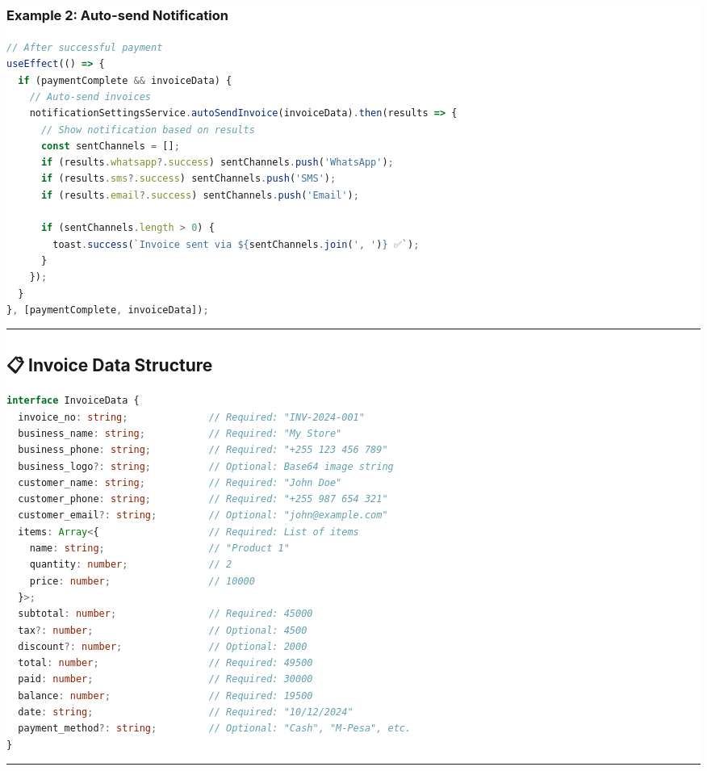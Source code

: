 ### Example 2: Auto-send Notification

```typescript
// After successful payment
useEffect(() => {
  if (paymentComplete && invoiceData) {
    // Auto-send invoices
    notificationSettingsService.autoSendInvoice(invoiceData).then(results => {
      // Show notification based on results
      const sentChannels = [];
      if (results.whatsapp?.success) sentChannels.push('WhatsApp');
      if (results.sms?.success) sentChannels.push('SMS');
      if (results.email?.success) sentChannels.push('Email');
      
      if (sentChannels.length > 0) {
        toast.success(`Invoice sent via ${sentChannels.join(', ')} ✅`);
      }
    });
  }
}, [paymentComplete, invoiceData]);
```

---

## 📋 Invoice Data Structure

```typescript
interface InvoiceData {
  invoice_no: string;              // Required: "INV-2024-001"
  business_name: string;           // Required: "My Store"
  business_phone: string;          // Required: "+255 123 456 789"
  business_logo?: string;          // Optional: Base64 image string
  customer_name: string;           // Required: "John Doe"
  customer_phone: string;          // Required: "+255 987 654 321"
  customer_email?: string;         // Optional: "john@example.com"
  items: Array<{                   // Required: List of items
    name: string;                  // "Product 1"
    quantity: number;              // 2
    price: number;                 // 10000
  }>;
  subtotal: number;                // Required: 45000
  tax?: number;                    // Optional: 4500
  discount?: number;               // Optional: 2000
  total: number;                   // Required: 49500
  paid: number;                    // Required: 30000
  balance: number;                 // Required: 19500
  date: string;                    // Required: "10/12/2024"
  payment_method?: string;         // Optional: "Cash", "M-Pesa", etc.
}
```

---
